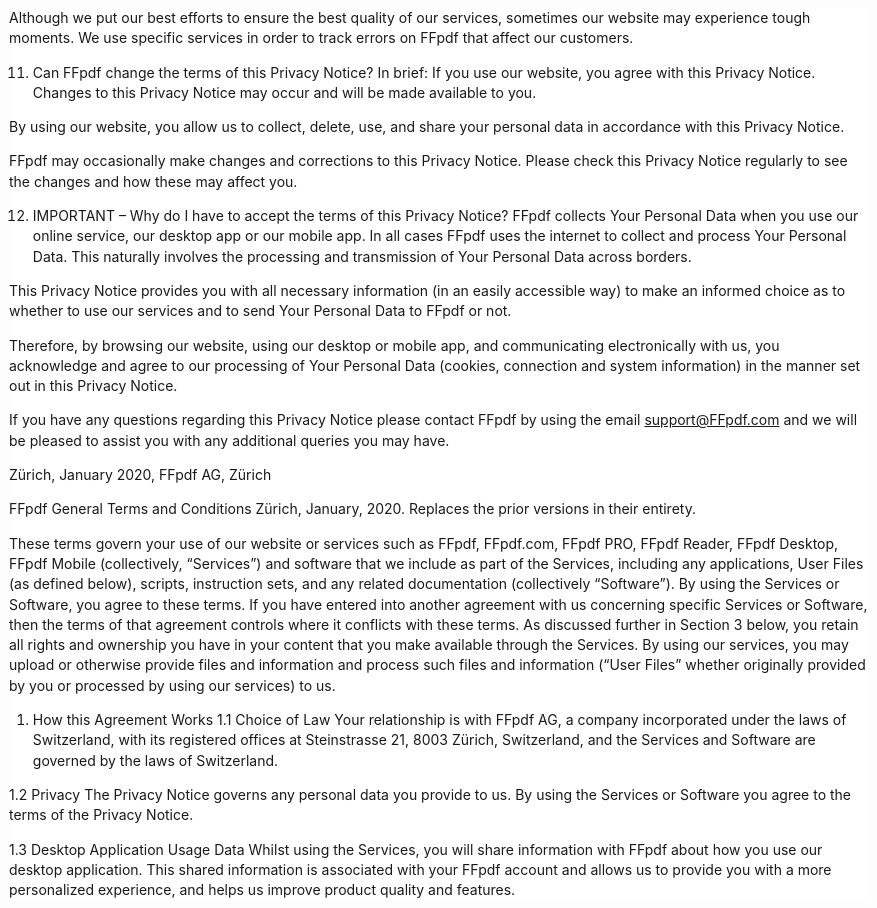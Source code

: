 Although we put our best efforts to ensure the best quality of our services, sometimes our website may experience tough moments. We use specific services in order to track errors on FFpdf that affect our customers.

11. Can FFpdf change the terms of this Privacy Notice?
In brief: If you use our website, you agree with this Privacy Notice. Changes to this Privacy Notice may occur and will be made available to you.

By using our website, you allow us to collect, delete, use, and share your personal data in accordance with this Privacy Notice.

FFpdf may occasionally make changes and corrections to this Privacy Notice. Please check this Privacy Notice regularly to see the changes and how these may affect you.

12. IMPORTANT – Why do I have to accept the terms of this Privacy Notice?
FFpdf collects Your Personal Data when you use our online service, our desktop app or our mobile app. In all cases FFpdf uses the internet to collect and process Your Personal Data. This naturally involves the processing and transmission of Your Personal Data across borders.

This Privacy Notice provides you with all necessary information (in an easily accessible way) to make an informed choice as to whether to use our services and to send Your Personal Data to FFpdf or not.

Therefore, by browsing our website, using our desktop or mobile app, and communicating electronically with us, you acknowledge and agree to our processing of Your Personal Data (cookies, connection and system information) in the manner set out in this Privacy Notice.

If you have any questions regarding this Privacy Notice please contact FFpdf by using the email support@FFpdf.com and we will be pleased to assist you with any additional queries you may have.

Zürich, January 2020, FFpdf AG, Zürich

FFpdf General Terms and Conditions
Zürich, January, 2020. Replaces the prior versions in their entirety.

These terms govern your use of our website or services such as FFpdf, FFpdf.com, FFpdf PRO, FFpdf Reader, FFpdf Desktop, FFpdf Mobile (collectively, “Services”) and software that we include as part of the Services, including any applications, User Files (as defined below), scripts, instruction sets, and any related documentation (collectively “Software”). By using the Services or Software, you agree to these terms. If you have entered into another agreement with us concerning specific Services or Software, then the terms of that agreement controls where it conflicts with these terms. As discussed further in Section 3 below, you retain all rights and ownership you have in your content that you make available through the Services. By using our services, you may upload or otherwise provide files and information and process such files and information (“User Files” whether originally provided by you or processed by using our services) to us.

1. How this Agreement Works
1.1 Choice of Law
Your relationship is with FFpdf AG, a company incorporated under the laws of Switzerland, with its registered offices at Steinstrasse 21, 8003 Zürich, Switzerland, and the Services and Software are governed by the laws of Switzerland.

1.2 Privacy
The Privacy Notice governs any personal data you provide to us. By using the Services or Software you agree to the terms of the Privacy Notice.

1.3 Desktop Application Usage Data
Whilst using the Services, you will share information with FFpdf about how you use our desktop application. This shared information is associated with your FFpdf account and allows us to provide you with a more personalized experience, and helps us improve product quality and features.
